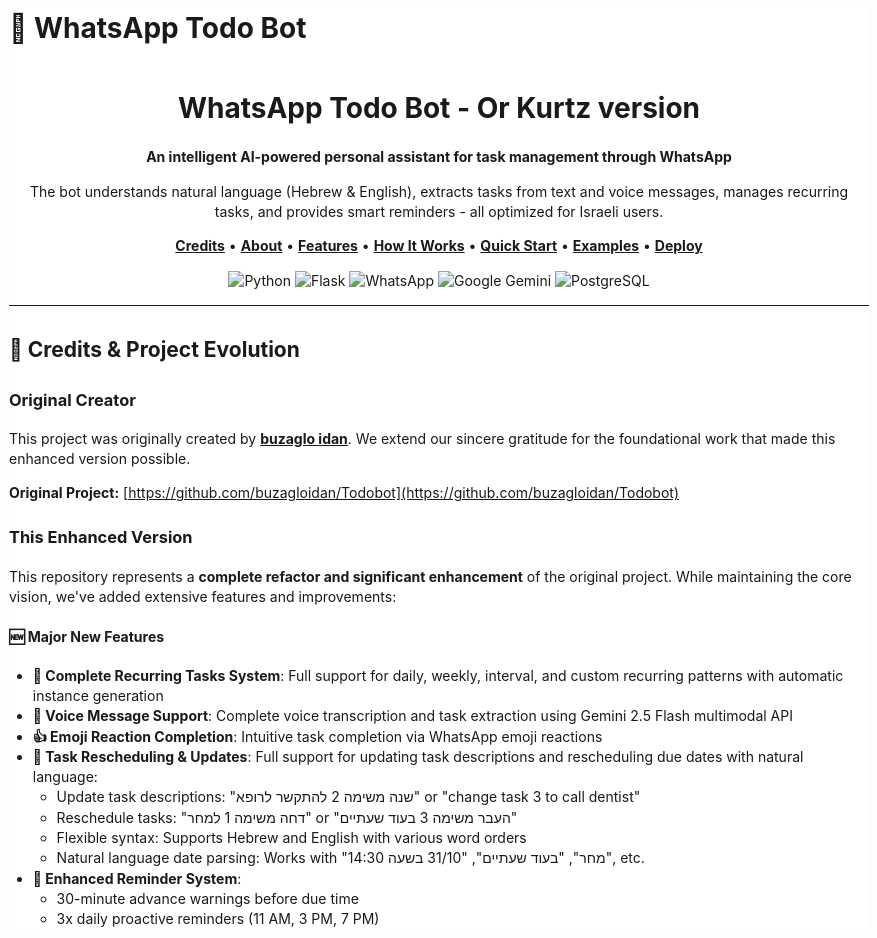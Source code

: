 # 🤖 WhatsApp Todo Bot

<div align="center">
  <h1>WhatsApp Todo Bot - Or Kurtz version</h1>
  <p><strong>An intelligent AI-powered personal assistant for task management through WhatsApp</strong></p>
  
  <p>The bot understands natural language (Hebrew & English), extracts tasks from text and voice messages, manages recurring tasks, and provides smart reminders - all optimized for Israeli users.</p>

  <p>
    <a href="#-credits--project-evolution"><strong>Credits</strong></a> •
    <a href="#-what-is-this"><strong>About</strong></a> •
    <a href="#-features"><strong>Features</strong></a> •
    <a href="#-how-it-works"><strong>How It Works</strong></a> •
    <a href="#-quick-start"><strong>Quick Start</strong></a> •
    <a href="#-usage-examples"><strong>Examples</strong></a> •
    <a href="#-deployment"><strong>Deploy</strong></a>
  </p>

  <p>
    <img src="https://img.shields.io/badge/Python-3.8+-blue?style=for-the-badge&logo=python" alt="Python">
    <img src="https://img.shields.io/badge/Flask-Framework-green?style=for-the-badge&logo=flask" alt="Flask">
    <img src="https://img.shields.io/badge/WhatsApp-Business%20API-25D366?style=for-the-badge&logo=whatsapp" alt="WhatsApp">
    <img src="https://img.shields.io/badge/AI-Google%20Gemini%202.5%20Flash-4285F4?style=for-the-badge&logo=google" alt="Google Gemini">
    <img src="https://img.shields.io/badge/PostgreSQL-Database-336791?style=for-the-badge&logo=postgresql" alt="PostgreSQL">
  </p>
  
</div>

---

## 🙏 Credits & Project Evolution

### Original Creator

This project was originally created by **[buzaglo idan](https://github.com/buzagloidan)**. We extend our sincere gratitude for the foundational work that made this enhanced version possible.

**Original Project:** [https://github.com/buzagloidan/Todobot](https://github.com/buzagloidan/Todobot)

### This Enhanced Version

This repository represents a **complete refactor and significant enhancement** of the original project. While maintaining the core vision, we've added extensive features and improvements:

#### 🆕 Major New Features
- **🔄 Complete Recurring Tasks System**: Full support for daily, weekly, interval, and custom recurring patterns with automatic instance generation
- **🎤 Voice Message Support**: Complete voice transcription and task extraction using Gemini 2.5 Flash multimodal API
- **👍 Emoji Reaction Completion**: Intuitive task completion via WhatsApp emoji reactions
- **📝 Task Rescheduling & Updates**: Full support for updating task descriptions and rescheduling due dates with natural language:
  - Update task descriptions: "שנה משימה 2 להתקשר לרופא" or "change task 3 to call dentist"
  - Reschedule tasks: "דחה משימה 1 למחר" or "העבר משימה 3 בעוד שעתיים"
  - Flexible syntax: Supports Hebrew and English with various word orders
  - Natural language date parsing: Works with "מחר", "בעוד שעתיים", "31/10 בשעה 14:30", etc.
- **🔔 Enhanced Reminder System**: 
  - 30-minute advance warnings before due time
  - 3x daily proactive reminders (11 AM, 3 PM, 7 PM)